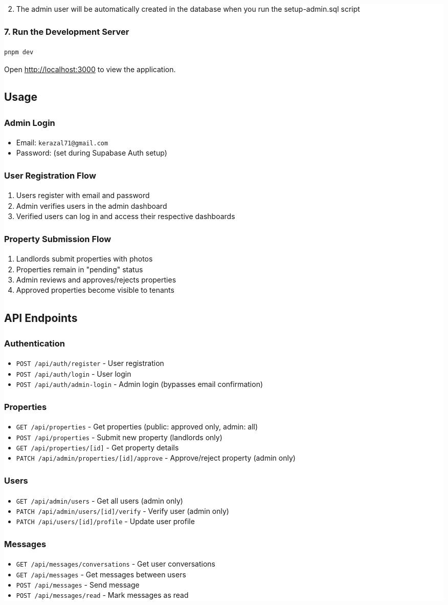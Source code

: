 2. The admin user will be automatically created in the database when you run the setup-admin.sql script

### 7. Run the Development Server

```bash
pnpm dev
```

Open [http://localhost:3000](http://localhost:3000) to view the application.

## Usage

### Admin Login
- Email: `kerazal71@gmail.com`
- Password: (set during Supabase Auth setup)

### User Registration Flow
1. Users register with email and password
2. Admin verifies users in the admin dashboard
3. Verified users can log in and access their respective dashboards

### Property Submission Flow
1. Landlords submit properties with photos
2. Properties remain in "pending" status
3. Admin reviews and approves/rejects properties
4. Approved properties become visible to tenants

## API Endpoints

### Authentication
- `POST /api/auth/register` - User registration
- `POST /api/auth/login` - User login
- `POST /api/auth/admin-login` - Admin login (bypasses email confirmation)

### Properties
- `GET /api/properties` - Get properties (public: approved only, admin: all)
- `POST /api/properties` - Submit new property (landlords only)
- `GET /api/properties/[id]` - Get property details
- `PATCH /api/admin/properties/[id]/approve` - Approve/reject property (admin only)

### Users
- `GET /api/admin/users` - Get all users (admin only)
- `PATCH /api/admin/users/[id]/verify` - Verify user (admin only)
- `PATCH /api/users/[id]/profile` - Update user profile

### Messages
- `GET /api/messages/conversations` - Get user conversations
- `GET /api/messages` - Get messages between users
- `POST /api/messages` - Send message
- `POST /api/messages/read` - Mark messages as read
